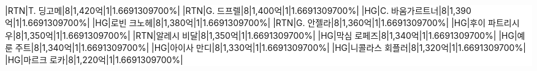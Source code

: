 |RTN|T. 딩고메|8|1,420억|1|1.6691309700%|
|RTN|G. 드프렐|8|1,400억|1|1.6691309700%|
|HG|C. 바움가르트너|8|1,390억|1|1.6691309700%|
|HG|로빈 크노헤|8|1,380억|1|1.6691309700%|
|RTN|G. 안젤라|8|1,360억|1|1.6691309700%|
|HG|후이 파트리시우|8|1,350억|1|1.6691309700%|
|RTN|알레시 비달|8|1,350억|1|1.6691309700%|
|HG|막심 로페즈|8|1,340억|1|1.6691309700%|
|HG|예룬 주트|8|1,340억|1|1.6691309700%|
|HG|아이사 만디|8|1,330억|1|1.6691309700%|
|HG|니콜라스 회플러|8|1,320억|1|1.6691309700%|
|HG|마르크 로카|8|1,220억|1|1.6691309700%|

